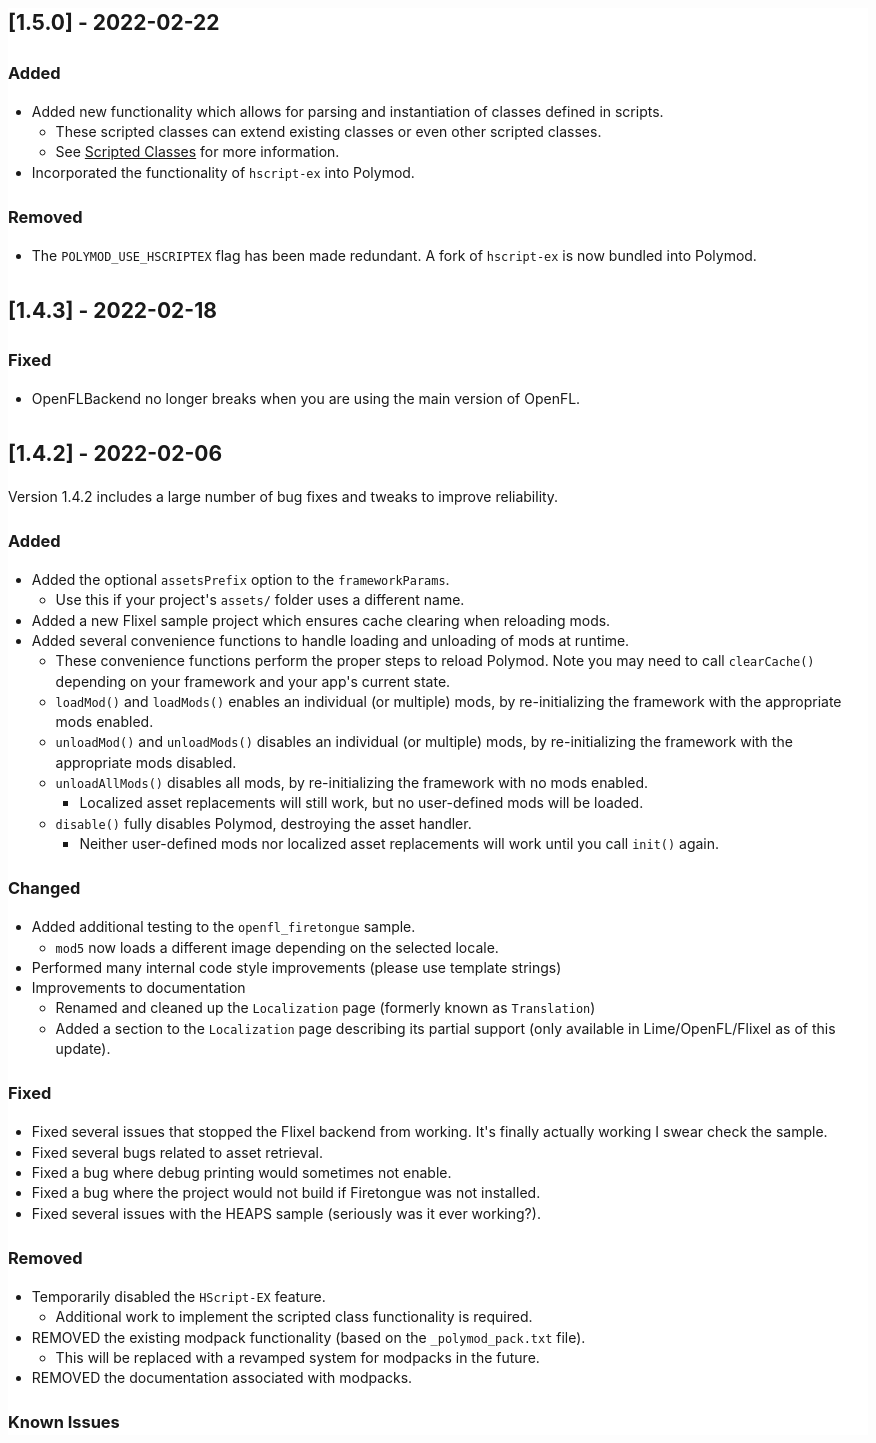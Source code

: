 
## [1.5.0] - 2022-02-22
### Added
- Added new functionality which allows for parsing and instantiation of classes defined in scripts.
  - These scripted classes can extend existing classes or even other scripted classes.
  - See [Scripted Classes](https://polymod.io/docs/scripted-classes) for more information.
- Incorporated the functionality of `hscript-ex` into Polymod.
### Removed
- The `POLYMOD_USE_HSCRIPTEX` flag has been made redundant. A fork of `hscript-ex` is now bundled into Polymod.


## [1.4.3] - 2022-02-18
### Fixed
- OpenFLBackend no longer breaks when you are using the main version of OpenFL.


## [1.4.2] - 2022-02-06
Version 1.4.2 includes a large number of bug fixes and tweaks to improve reliability.
### Added
- Added the optional `assetsPrefix` option to the `frameworkParams`.
  - Use this if your project's `assets/` folder uses a different name.
- Added a new Flixel sample project which ensures cache clearing when reloading mods.
- Added several convenience functions to handle loading and unloading of mods at runtime.
  - These convenience functions perform the proper steps to reload Polymod. Note you may need to call `clearCache()` depending on your framework and your app's current state.
  - `loadMod()` and `loadMods()` enables an individual (or multiple) mods, by re-initializing the framework with the appropriate mods enabled.
  - `unloadMod()` and `unloadMods()` disables an individual (or multiple) mods, by re-initializing the framework with the appropriate mods disabled.
  - `unloadAllMods()` disables all mods, by re-initializing the framework with no mods enabled. 
    - Localized asset replacements will still work, but no user-defined mods will be loaded.
  - `disable()` fully disables Polymod, destroying the asset handler.
    - Neither user-defined mods nor localized asset replacements will work until you call `init()` again.
### Changed
- Added additional testing to the `openfl_firetongue` sample.
  - `mod5` now loads a different image depending on the selected locale.
- Performed many internal code style improvements (please use template strings)
- Improvements to documentation
  - Renamed and cleaned up the `Localization` page (formerly known as `Translation`)
  - Added a section to the `Localization` page describing its partial support (only available in Lime/OpenFL/Flixel as of this update).
### Fixed
- Fixed several issues that stopped the Flixel backend from working. It's finally actually working I swear check the sample.
- Fixed several bugs related to asset retrieval.
- Fixed a bug where debug printing would sometimes not enable.
- Fixed a bug where the project would not build if Firetongue was not installed.
- Fixed several issues with the HEAPS sample (seriously was it ever working?).
### Removed
- Temporarily disabled the `HScript-EX` feature.
  - Additional work to implement the scripted class functionality is required.
- REMOVED the existing modpack functionality (based on the `_polymod_pack.txt` file).
  - This will be replaced with a revamped system for modpacks in the future.
- REMOVED the documentation associated with modpacks.
### Known Issues